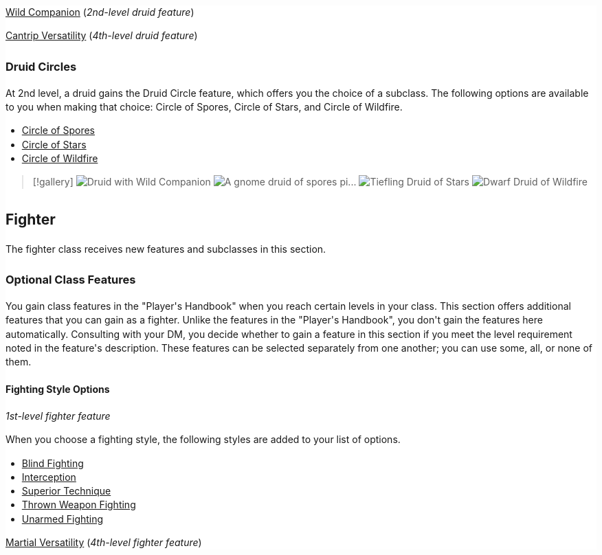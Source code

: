 [Wild Companion](/3-Mechanics/CLI/Compendium/classes/druid.md#Wild%20Companion%20(Level%202)) (*2nd-level druid feature*)

[Cantrip Versatility](/3-Mechanics/CLI/Compendium/classes/druid.md#Cantrip%20Versatility%20(Level%204)) (*4th-level druid feature*)

### Druid Circles

At 2nd level, a druid gains the Druid Circle feature, which offers you the choice of a subclass. The following options are available to you when making that choice: Circle of Spores, Circle of Stars, and Circle of Wildfire.

- [Circle of Spores](/3-Mechanics/CLI/Compendium/classes/druid-circle-of-spores-tce.md)  
- [Circle of Stars](/3-Mechanics/CLI/Compendium/classes/druid-circle-of-stars-tce.md)  
- [Circle of Wildfire](/3-Mechanics/CLI/Compendium/classes/druid-circle-of-wildfire-tce.md)  

> [!gallery]
> ![Druid with Wild Companion](/3-Mechanics/CLI/Compendium/books/tashas-cauldron-of-everything/img/021-01-026.webp#gallery)
> ![A gnome druid of spores pi...](/3-Mechanics/CLI/Compendium/books/tashas-cauldron-of-everything/img/022-01-027.webp#gallery "A gnome druid of spores picks mushrooms with his bullywug zombie companion.")
> ![Tiefling Druid of Stars](/3-Mechanics/CLI/Compendium/books/tashas-cauldron-of-everything/img/023-01-028.webp#gallery)
> ![Dwarf Druid of Wildfire](/3-Mechanics/CLI/Compendium/books/tashas-cauldron-of-everything/img/024-01-029.webp#gallery)

## Fighter

The fighter class receives new features and subclasses in this section.

### Optional Class Features

You gain class features in the "Player's Handbook" when you reach certain levels in your class. This section offers additional features that you can gain as a fighter. Unlike the features in the "Player's Handbook", you don't gain the features here automatically. Consulting with your DM, you decide whether to gain a feature in this section if you meet the level requirement noted in the feature's description. These features can be selected separately from one another; you can use some, all, or none of them.

#### Fighting Style Options

*1st-level fighter feature*

When you choose a fighting style, the following styles are added to your list of options.

- [Blind Fighting](/3-Mechanics/CLI/Compendium/optional-features/blind-fighting-tce.md)  
- [Interception](/3-Mechanics/CLI/Compendium/optional-features/interception-tce.md)  
- [Superior Technique](/3-Mechanics/CLI/Compendium/optional-features/superior-technique-tce.md)  
- [Thrown Weapon Fighting](/3-Mechanics/CLI/Compendium/optional-features/thrown-weapon-fighting-tce.md)  
- [Unarmed Fighting](/3-Mechanics/CLI/Compendium/optional-features/unarmed-fighting-tce.md)  

[Martial Versatility](/3-Mechanics/CLI/Compendium/classes/fighter.md#Martial%20Versatility%20(Level%204)) (*4th-level fighter feature*)
